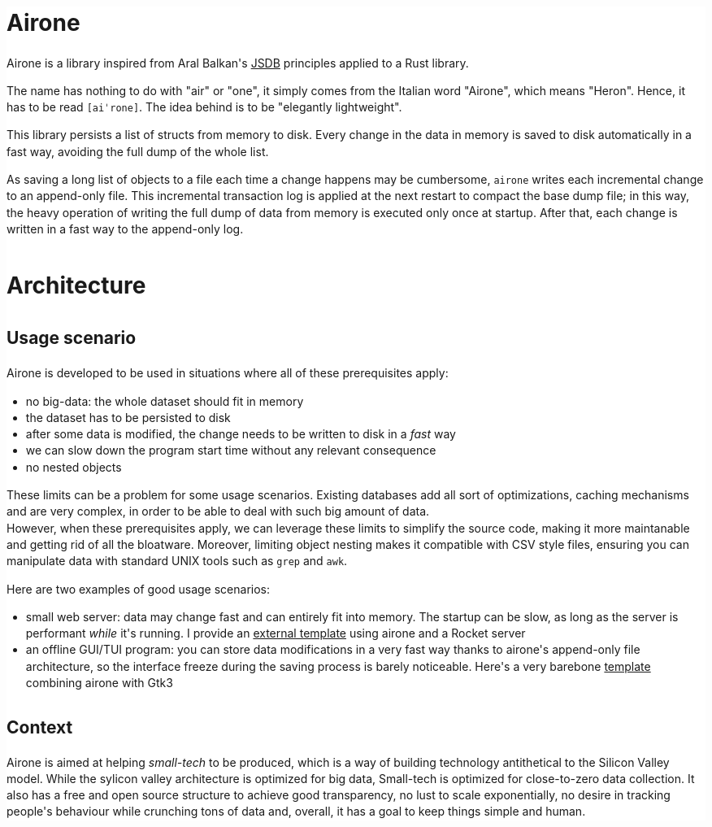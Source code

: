 # Airone

Airone is a library inspired from Aral Balkan's [JSDB](https://github.com/small-tech/jsdb) principles applied to a Rust library.

The name has nothing to do with "air" or "one", it simply comes from the Italian word "Airone", which means "Heron".
Hence, it has to be read `[aiˈrone]`. The idea behind is to be "elegantly lightweight".

This library persists a list of structs from memory to disk. Every change in the data in memory is saved to disk automatically in a fast way, avoiding the full dump of the whole list.

As saving a long list of objects to a file each time a change happens may be cumbersome, `airone` writes each incremental change to an append-only file. This incremental transaction log is applied at the next restart to compact the base dump file; in this way, the heavy operation of writing the full dump of data from memory is executed only once at startup. After that, each change is written in a fast way to the append-only log.

# Architecture

## Usage scenario

Airone is developed to be used in situations where all of these prerequisites apply:

- no big-data: the whole dataset should fit in memory
- the dataset has to be persisted to disk
- after some data is modified, the change needs to be written to disk in a _fast_ way
- we can slow down the program start time without any relevant consequence
- no nested objects

These limits can be a problem for some usage scenarios. Existing databases add all sort of optimizations, caching mechanisms and are very complex, in order to be able to deal with such big amount of data.  
However, when these prerequisites apply, we can leverage these limits to simplify the source code, making it more maintanable and getting rid of all the bloatware.
Moreover, limiting object nesting makes it compatible with CSV style files, ensuring you can manipulate data with standard UNIX tools such as `grep` and `awk`.

Here are two examples of good usage scenarios:

- small web server: data may change fast and can entirely fit into memory. The startup can be slow, as long as the server is performant _while_ it's running. I provide an [external template](https://gitlab.com/MassiminoilTrace/rocket_plus_airone_template) using airone and a Rocket server
- an offline GUI/TUI program: you can store data modifications in a very fast way thanks to airone's append-only file architecture, so the interface freeze during the saving process is barely noticeable. Here's a very barebone [template](https://gitlab.com/MassiminoilTrace/gtk3_plus_airone_template) combining airone with Gtk3

## Context

Airone is aimed at helping _small-tech_ to be produced, which is a way of building technology antithetical to the Silicon Valley model. While the sylicon valley architecture is optimized for big data, Small-tech is optimized for close-to-zero data collection. It also has a free and open source structure to achieve good transparency, no lust to scale exponentially, no desire in tracking people's behaviour while crunching tons of data and, overall, it has a goal to keep things simple and human.
